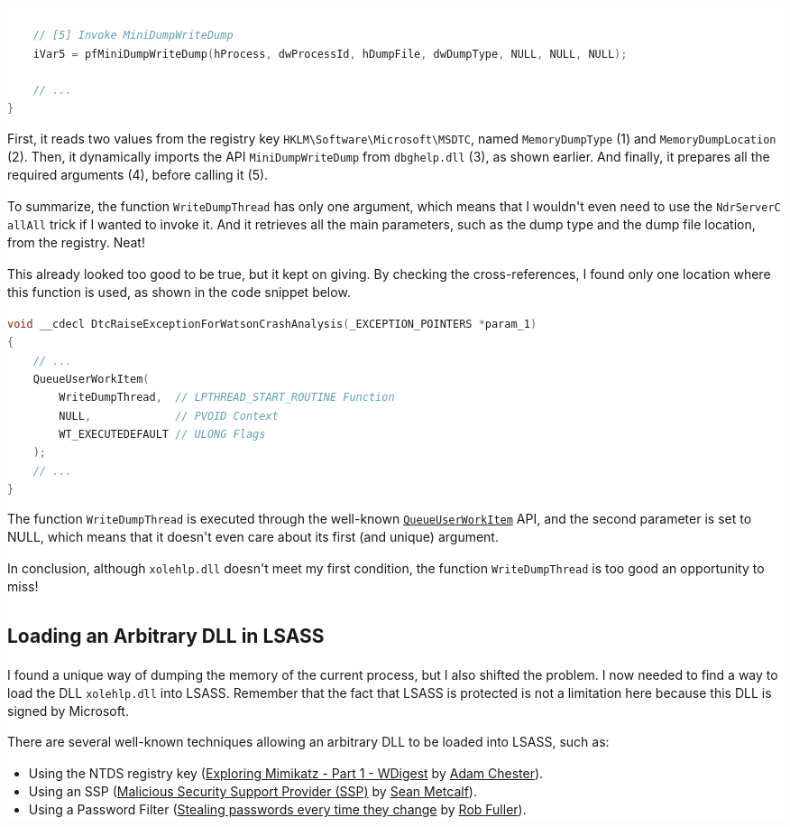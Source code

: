 ```cpp

    // [5] Invoke MiniDumpWriteDump
    iVar5 = pfMiniDumpWriteDump(hProcess, dwProcessId, hDumpFile, dwDumpType, NULL, NULL, NULL);

    // ...
}
```

First, it reads two values from the registry key `HKLM\Software\Microsoft\MSDTC`, named `MemoryDumpType` (1) and `MemoryDumpLocation` (2). Then, it dynamically imports the API `MiniDumpWriteDump` from `dbghelp.dll` (3), as shown earlier. And finally, it prepares all the required arguments (4), before calling it (5).

To summarize, the function `WriteDumpThread` has only one argument, which means that I wouldn't even need to use the `NdrServerCallAll` trick if I wanted to invoke it. And it retrieves all the main parameters, such as the dump type and the dump file location, from the registry. Neat!

This already looked too good to be true, but it kept on giving. By checking the cross-references, I found only one location where this function is used, as shown in the code snippet below.

```cpp
void __cdecl DtcRaiseExceptionForWatsonCrashAnalysis(_EXCEPTION_POINTERS *param_1)
{
    // ...
    QueueUserWorkItem(
        WriteDumpThread,  // LPTHREAD_START_ROUTINE Function
        NULL,             // PVOID Context
        WT_EXECUTEDEFAULT // ULONG Flags
    );
    // ...
}
```

The function `WriteDumpThread` is executed through the well-known [`QueueUserWorkItem`](https://learn.microsoft.com/en-us/windows/win32/api/threadpoollegacyapiset/nf-threadpoollegacyapiset-queueuserworkitem) API, and the second parameter is set to NULL, which means that it doesn't even care about its first (and unique) argument.

In conclusion, although `xolehlp.dll` doesn't meet my first condition, the function `WriteDumpThread` is too good an opportunity to miss!

## Loading an Arbitrary DLL in LSASS

I found a unique way of dumping the memory of the current process, but I also shifted the problem. I now needed to find a way to load the DLL `xolehlp.dll` into LSASS. Remember that the fact that LSASS is protected is not a limitation here because this DLL is signed by Microsoft.

There are several well-known techniques allowing an arbitrary DLL to be loaded into LSASS, such as:

- Using the NTDS registry key ([Exploring Mimikatz - Part 1 - WDigest](https://blog.xpnsec.com/exploring-mimikatz-part-1/) by [Adam Chester](https://infosec.exchange/@xpn)).
- Using an SSP ([Malicious Security Support Provider (SSP)](https://adsecurity.org/?p=1760) by [Sean Metcalf](https://x.com/PyroTek3)).
- Using a Password Filter ([Stealing passwords every time they change](https://blog.carnal0wnage.com/2013/09/stealing-passwords-every-time-they.html) by [Rob Fuller](https://infosec.exchange/@mubix)).
